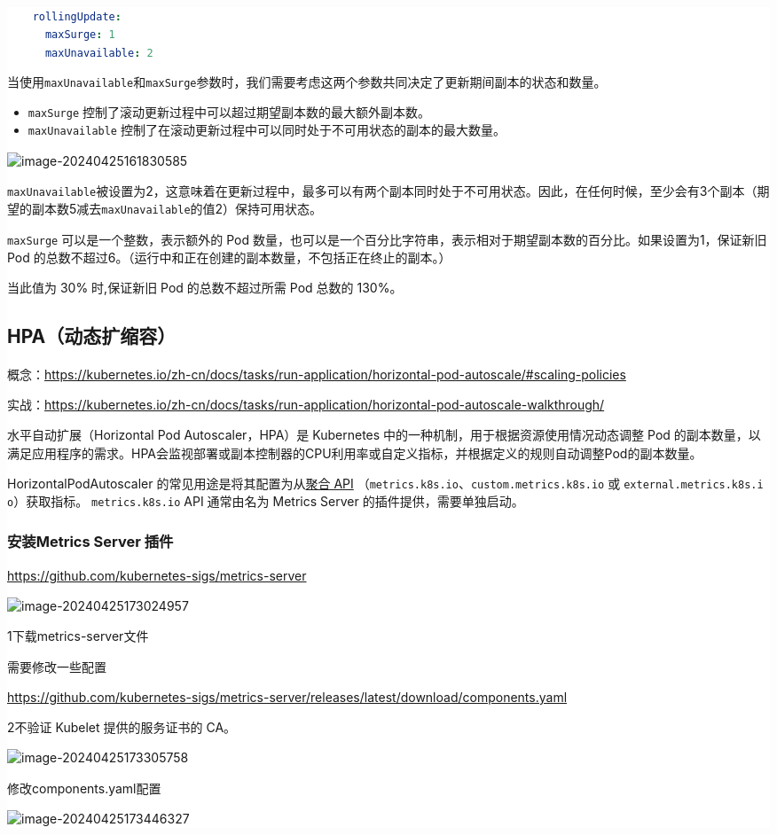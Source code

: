 ```yaml
    rollingUpdate:
      maxSurge: 1
      maxUnavailable: 2
```

当使用`maxUnavailable`和`maxSurge`参数时，我们需要考虑这两个参数共同决定了更新期间副本的状态和数量。

- `maxSurge` 控制了滚动更新过程中可以超过期望副本数的最大额外副本数。
- `maxUnavailable` 控制了在滚动更新过程中可以同时处于不可用状态的副本的最大数量。





![image-20240425161830585](https://gitee.com/dongguo4812_admin/image/raw/master/image/202404291621727.png)

`maxUnavailable`被设置为2，这意味着在更新过程中，最多可以有两个副本同时处于不可用状态。因此，在任何时候，至少会有3个副本（期望的副本数5减去`maxUnavailable`的值2）保持可用状态。

`maxSurge` 可以是一个整数，表示额外的 Pod 数量，也可以是一个百分比字符串，表示相对于期望副本数的百分比。如果设置为1，保证新旧 Pod 的总数不超过6。（运行中和正在创建的副本数量，不包括正在终止的副本。）

当此值为 30% 时,保证新旧 Pod 的总数不超过所需 Pod 总数的 130%。

## HPA（动态扩缩容）

概念：https://kubernetes.io/zh-cn/docs/tasks/run-application/horizontal-pod-autoscale/#scaling-policies

实战：https://kubernetes.io/zh-cn/docs/tasks/run-application/horizontal-pod-autoscale-walkthrough/



水平自动扩展（Horizontal Pod Autoscaler，HPA）是 Kubernetes 中的一种机制，用于根据资源使用情况动态调整 Pod 的副本数量，以满足应用程序的需求。HPA会监视部署或副本控制器的CPU利用率或自定义指标，并根据定义的规则自动调整Pod的副本数量。

HorizontalPodAutoscaler 的常见用途是将其配置为从[聚合 API](https://kubernetes.io/zh-cn/docs/concepts/extend-kubernetes/api-extension/apiserver-aggregation/) （`metrics.k8s.io`、`custom.metrics.k8s.io` 或 `external.metrics.k8s.io`）获取指标。 `metrics.k8s.io` API 通常由名为 Metrics Server 的插件提供，需要单独启动。

### 安装Metrics Server 插件

https://github.com/kubernetes-sigs/metrics-server

![image-20240425173024957](https://gitee.com/dongguo4812_admin/image/raw/master/image/202404291621494.png)

1下载metrics-server文件

需要修改一些配置

https://github.com/kubernetes-sigs/metrics-server/releases/latest/download/components.yaml

2不验证 Kubelet 提供的服务证书的 CA。

![image-20240425173305758](https://gitee.com/dongguo4812_admin/image/raw/master/image/202404291621103.png)

修改components.yaml配置

![image-20240425173446327](https://gitee.com/dongguo4812_admin/image/raw/master/image/202404291621914.png)
